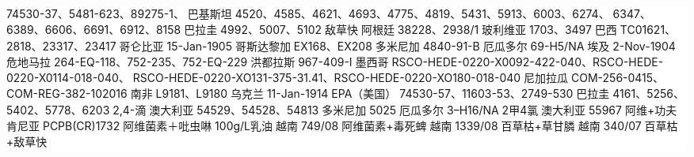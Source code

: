 74530-37、5481-623、89275-1、
巴基斯坦
4520、4585、4621、4693、4775、4819、5431、5913、6003、6274、
6347、6389、6606、6691、6912、8158
巴拉圭
4992、5007、5102
敌草快
阿根廷
38228、2938/1
玻利维亚
1703、3497
巴西
TC01621、2818、23317、23417
哥仑比亚
15-Jan-1905
哥斯达黎加
EX168、EX208
多米尼加
4840-91-B
厄瓜多尔
69-H5/NA
埃及
2-Nov-1904
危地马拉
264-EQ-118、752-235、752-EQ-229
洪都拉斯
967-409-I
墨西哥
RSCO-HEDE-0220-X0092-422-040、RSCO-HEDE-0220-X0114-018-040、
RSCO-HEDE-0220-XO131-375-31.41、RSCO-HEDE-0220-XO180-018-040
尼加拉瓜
COM-256-0415、COM-REG-382-102016
南非
L9181、L9180
乌克兰
11-Jan-1914
EPA（美国）
74530-57、11603-53、2749-530
巴拉圭
4161、5256、5402、5778、6203
2,4-滴
澳大利亚
54529、54528、54813
多米尼加
5025
厄瓜多尔
3–H16/NA
2甲4氯
澳大利亚
55967
阿维+功夫
肯尼亚
PCPB(CR)1732
阿维菌素＋吡虫啉
100g/L乳油
越南
749/08
阿维菌素+毒死蜱
越南
1339/08
百草枯+草甘膦
越南
340/07
百草枯+敌草快